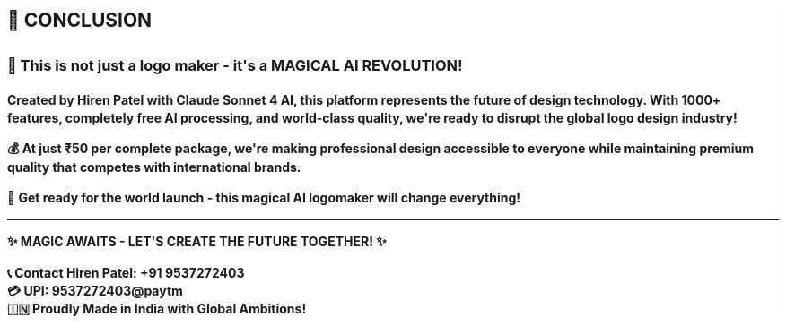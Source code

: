 
## 🎉 **CONCLUSION**

### **🚀 This is not just a logo maker - it's a MAGICAL AI REVOLUTION!**

**Created by Hiren Patel with Claude Sonnet 4 AI, this platform represents the future of design technology. With 1000+ features, completely free AI processing, and world-class quality, we're ready to disrupt the global logo design industry!**

**💰 At just ₹50 per complete package, we're making professional design accessible to everyone while maintaining premium quality that competes with international brands.**

**🌟 Get ready for the world launch - this magical AI logomaker will change everything!**

---

**✨ MAGIC AWAITS - LET'S CREATE THE FUTURE TOGETHER! ✨**

**📞 Contact Hiren Patel: +91 9537272403**  
**💳 UPI: 9537272403@paytm**  
**🇮🇳 Proudly Made in India with Global Ambitions!**